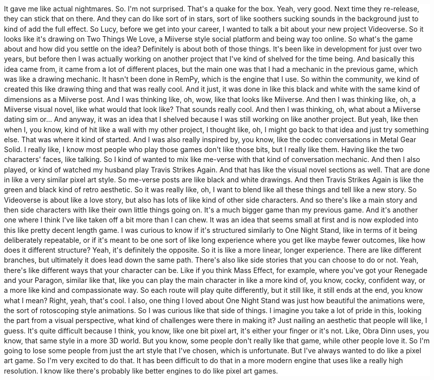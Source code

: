 It gave me like actual nightmares. So.
I'm not surprised.
That's a quake for the box.
Yeah, very good. Next time they re-release, they can stick that on there. And they can do like sort of in stars, sort of like soothers sucking sounds in the background just to kind of add the full effect.
So Lucy, before we get into your career, I wanted to talk a bit about your new project Videoverse. So it looks like it's drawing on Two Things We Love, a Miiverse style social platform and being way too online. So what's the game about and how did you settle on the idea?
Definitely is about both of those things. It's been like in development for just over two years, but before then I was actually working on another project that I've kind of shelved for the time being. And basically this idea came from, it came from a lot of different places, but the main one was that I had a mechanic in the previous game, which was like a drawing mechanic.
It hasn't been done in RemPy, which is the engine that I use. So within the community, we kind of created this like drawing thing and that was really cool. And it just, it was done in like this black and white with the same kind of dimensions as a Miiverse post.
And I was thinking like, oh, wow, like that looks like Miiverse. And then I was thinking like, oh, a Miiverse visual novel, like what would that look like? That sounds really cool.
And then I was thinking, oh, what about a Miiverse dating sim or... And anyway, it was an idea that I shelved because I was still working on like another project. But yeah, like then when I, you know, kind of hit like a wall with my other project, I thought like, oh, I might go back to that idea and just try something else.
That was where it kind of started. And I was also really inspired by, you know, like the codec conversations in Metal Gear Solid. I really like, I know most people who play those games don't like those bits, but I really like them.
Having like the two characters' faces, like talking. So I kind of wanted to mix like me-verse with that kind of conversation mechanic. And then I also played, or kind of watched my husband play Travis Strikes Again.
And that has like the visual novel sections as well. That are done in like a very similar pixel art style. So me-verse posts are like black and white drawings.
And then Travis Strikes Again is like the green and black kind of retro aesthetic. So it was really like, oh, I want to blend like all these things and tell like a new story. So Videoverse is about like a love story, but also has lots of like kind of other side characters.
And so there's like a main story and then side characters with like their own little things going on. It's a much bigger game than my previous game. And it's another one where I think I've like taken off a bit more than I can chew.
It was an idea that seems small at first and is now exploded into this like pretty decent length game.
I was curious to know if it's structured similarly to One Night Stand, like in terms of it being deliberately repeatable, or if it's meant to be one sort of like long experience where you get like maybe fewer outcomes, like how does it different structure?
Yeah, it's definitely the opposite. So it is like a more linear, longer experience. There are like different branches, but ultimately it does lead down the same path.
There's also like side stories that you can choose to do or not. Yeah, there's like different ways that your character can be. Like if you think Mass Effect, for example, where you've got your Renegade and your Paragon, similar like that, like you can play the main character in like a more kind of, you know, cocky, confident way, or a more like kind and compassionate way.
So each route will play quite differently, but it still like, it still ends at the end, you know what I mean?
Right, yeah, that's cool. I also, one thing I loved about One Night Stand was just how beautiful the animations were, the sort of rotoscoping style animations. So I was curious like that side of things.
I imagine you take a lot of pride in this, looking the part from a visual perspective, what kind of challenges were there in making it?
Just nailing an aesthetic that people will like, I guess. It's quite difficult because I think, you know, like one bit pixel art, it's either your finger or it's not. Like, Obra Dinn uses, you know, that same style in a more 3D world.
But you know, some people don't really like that game, while other people love it. So I'm going to lose some people from just the art style that I've chosen, which is unfortunate. But I've always wanted to do like a pixel art game.
So I'm very excited to do that. It has been difficult to do that in a more modern engine that uses like a really high resolution. I know like there's probably like better engines to do like pixel art games.